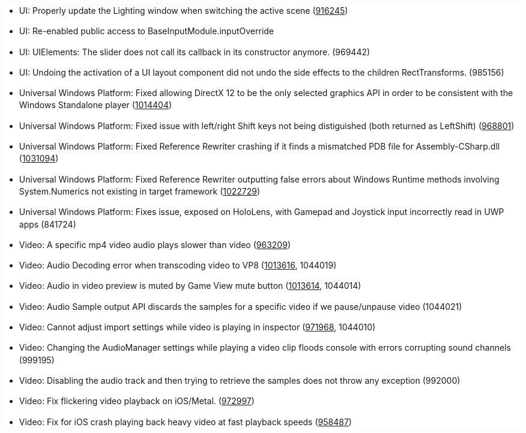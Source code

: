 -   UI: Properly update the Lighting window when switching the active scene ([916245](https://issuetracker.unity3d.com/issues/skybox-field-doesnt-show-the-correct-value-when-working-with-multiple-scenes))

-   UI: Re-enabled public access to BaseInputModule.inputOverride

-   UI: UIElements: The slider does not call its callback in its constructor anymore. (969442)

-   UI: Undoing the activation of a UI layout component did not undo the side effects to the children RectTransforms. (985156)

-   Universal Windows Platform: Fixed allowing DirectX 12 to be the only selected graphics API in order to be consistent with the Windows Standalone player ([1014404](https://issuetracker.unity3d.com/issues/uwp-user-can-set-graphic-apis-to-dx12-only))

-   Universal Windows Platform: Fixed issue with left/right Shift keys not being distiguished (both returned as LeftShift) ([968801](https://issuetracker.unity3d.com/issues/uwp-builds-do-not-distinguish-between-left-and-right-shift-keys-when-checking-input))

-   Universal Windows Platform: Fixed Reference Rewriter crashing if it finds a mismatched PDB file for Assembly-CSharp.dll ([1031094](https://issuetracker.unity3d.com/issues/uwp-reference-rewriter-fails-when-referencing-unity-dot-cecil-dot-dll))

-   Universal Windows Platform: Fixed Reference Rewriter outputting false errors about Windows Runtime methods involving System.Numerics not existing in target framework ([1022729](https://issuetracker.unity3d.com/issues/wsa-when-building-uwp-get-error-windows-dot-perception-dot-people-dot-headpose-get-updirection-doesnt-exist-in-target-framework))

-   Universal Windows Platform: Fixes issue, exposed on HoloLens, with Gamepad and Joystick input incorrectly read in UWP apps (841724)

-   Video: A specific mp4 video audio plays slower than video ([963209](https://issuetracker.unity3d.com/issues/videoplayer-a-specific-mp4-video-audio-plays-slower-than-video))

-   Video: Audio Decoding error when transcoding video to VP8 ([1013616](https://issuetracker.unity3d.com/issues/audio-decoding-error-when-transcoding-video-to-vp8), 1044019)

-   Video: Audio in video preview is muted by Game View mute button ([1013614](https://issuetracker.unity3d.com/issues/audio-in-video-preview-is-muted-by-game-view-mute-button), 1044014)

-   Video: Audio Sample output API discards the samples for a specific video if we pause/unpause video (1044021)

-   Video: Cannot adjust import settings while video is playing in inspector ([971968](https://issuetracker.unity3d.com/issues/cannot-adjust-import-settings-while-video-is-playing-in-inspector), 1044010)

-   Video: Changing the AudioManager settings while playing a video clip floods console with errors corrupting sound channels (999195)

-   Video: Disabling the audio track and then trying to retrieve the samples does not throw any exception (992000)

-   Video: Fix flickering video playback on iOS/Metal. ([972997](https://issuetracker.unity3d.com/issues/video-is-flickering))

-   Video: Fix for iOS crash playing back heavy video at fast playback speeds ([958487](https://issuetracker.unity3d.com/issues/ios-videoplayer-app-crashes-and-device-gets-disconnected-when-playback-speed-is-increased))
